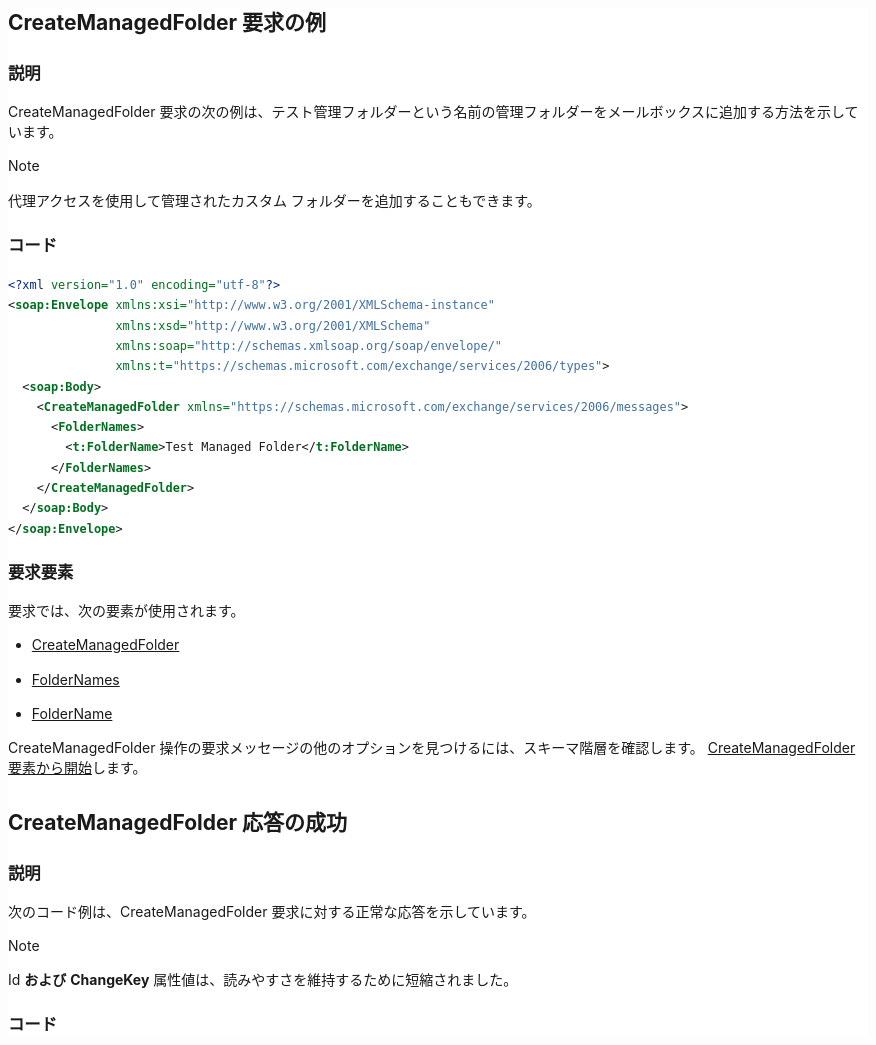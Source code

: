 ## <a name="createmanagedfolder-request-example"></a>CreateManagedFolder 要求の例

### <a name="description"></a>説明

CreateManagedFolder 要求の次の例は、テスト管理フォルダーという名前の管理フォルダーをメールボックスに追加する方法を示しています。
  
> [!NOTE]
> 代理アクセスを使用して管理されたカスタム フォルダーを追加することもできます。 
  
### <a name="code"></a>コード

```XML
<?xml version="1.0" encoding="utf-8"?>
<soap:Envelope xmlns:xsi="http://www.w3.org/2001/XMLSchema-instance" 
               xmlns:xsd="http://www.w3.org/2001/XMLSchema" 
               xmlns:soap="http://schemas.xmlsoap.org/soap/envelope/" 
               xmlns:t="https://schemas.microsoft.com/exchange/services/2006/types">
  <soap:Body>
    <CreateManagedFolder xmlns="https://schemas.microsoft.com/exchange/services/2006/messages">
      <FolderNames>
        <t:FolderName>Test Managed Folder</t:FolderName>
      </FolderNames>
    </CreateManagedFolder>
  </soap:Body>
</soap:Envelope>
```

### <a name="request-elements"></a>要求要素

要求では、次の要素が使用されます。
  
- [CreateManagedFolder](createmanagedfolder.md)
    
- [FolderNames](foldernames.md)
    
- [FolderName](foldername.md)
    
CreateManagedFolder 操作の要求メッセージの他のオプションを見つけるには、スキーマ階層を確認します。 [CreateManagedFolder 要素から開始](createmanagedfolder.md)します。 
  
## <a name="successful-createmanagedfolder-response"></a>CreateManagedFolder 応答の成功

### <a name="description"></a>説明

次のコード例は、CreateManagedFolder 要求に対する正常な応答を示しています。
  
> [!NOTE]
> Id **および** **ChangeKey** 属性値は、読みやすさを維持するために短縮されました。 
  
### <a name="code"></a>コード

